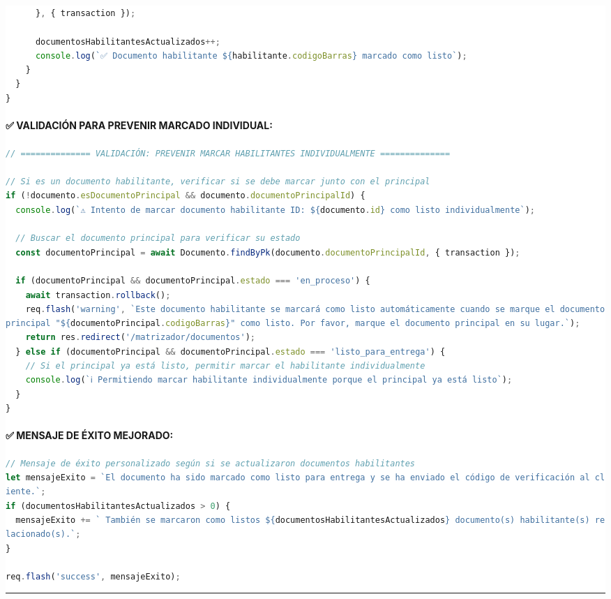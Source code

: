 ```javascript
      }, { transaction });
      
      documentosHabilitantesActualizados++;
      console.log(`✅ Documento habilitante ${habilitante.codigoBarras} marcado como listo`);
    }
  }
}
```

#### ✅ **VALIDACIÓN PARA PREVENIR MARCADO INDIVIDUAL:**

```javascript
// ============== VALIDACIÓN: PREVENIR MARCAR HABILITANTES INDIVIDUALMENTE ==============

// Si es un documento habilitante, verificar si se debe marcar junto con el principal
if (!documento.esDocumentoPrincipal && documento.documentoPrincipalId) {
  console.log(`⚠️ Intento de marcar documento habilitante ID: ${documento.id} como listo individualmente`);
  
  // Buscar el documento principal para verificar su estado
  const documentoPrincipal = await Documento.findByPk(documento.documentoPrincipalId, { transaction });
  
  if (documentoPrincipal && documentoPrincipal.estado === 'en_proceso') {
    await transaction.rollback();
    req.flash('warning', `Este documento habilitante se marcará como listo automáticamente cuando se marque el documento principal "${documentoPrincipal.codigoBarras}" como listo. Por favor, marque el documento principal en su lugar.`);
    return res.redirect('/matrizador/documentos');
  } else if (documentoPrincipal && documentoPrincipal.estado === 'listo_para_entrega') {
    // Si el principal ya está listo, permitir marcar el habilitante individualmente
    console.log(`ℹ️ Permitiendo marcar habilitante individualmente porque el principal ya está listo`);
  }
}
```

#### ✅ **MENSAJE DE ÉXITO MEJORADO:**

```javascript
// Mensaje de éxito personalizado según si se actualizaron documentos habilitantes
let mensajeExito = `El documento ha sido marcado como listo para entrega y se ha enviado el código de verificación al cliente.`;
if (documentosHabilitantesActualizados > 0) {
  mensajeExito += ` También se marcaron como listos ${documentosHabilitantesActualizados} documento(s) habilitante(s) relacionado(s).`;
}

req.flash('success', mensajeExito);
```

---
